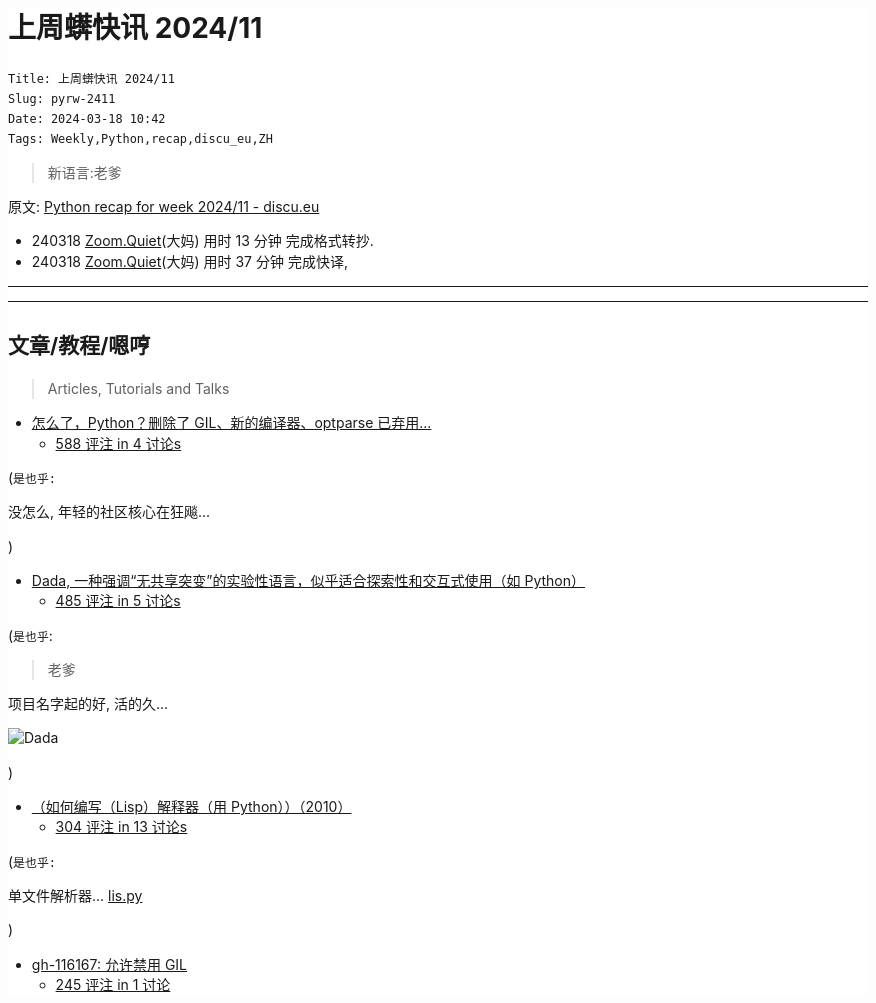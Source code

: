 # 上周蠎快讯 2024/11
    Title: 上周蠎快讯 2024/11
    Slug: pyrw-2411
    Date: 2024-03-18 10:42
    Tags: Weekly,Python,recap,discu_eu,ZH


> 新语言:老爹


原文: [Python recap for week 2024/11 \- discu\.eu](https://discu.eu/weekly/python/2024/11/)


- 240318 [Zoom.Quiet](http://zoomquiet.io/)(大妈) 用时 13 分钟 完成格式转抄.
- 240318 [Zoom.Quiet](http://zoomquiet.io/)(大妈) 用时 37 分钟 完成快译,

------


-----------------------------------------
## 文章/教程/嗯哼 
> Articles, Tutorials and Talks


- [怎么了，Python？删除了 GIL、新的编译器、optparse 已弃用...](https://www.bitecode.dev/p/whats-up-python-the-gil-removed-a)
    + [588 评注 in 4 讨论s](https://discu.eu/q/https://www.bitecode.dev/p/whats-up-python-the-gil-removed-a)

(`是也乎:`

没怎么, 年轻的社区核心在狂飚...

)

- [Dada, 一种强调“无共享突变”的实验性语言，似乎适合探索性和交互式使用（如 Python）](https://dada-lang.org/)
    + [485 评注 in 5 讨论s](https://discu.eu/q/https://dada-lang.org/)

(`是也乎`:

> 老爹

项目名字起的好, 活的久...

![Dada](https://ipic.zoomquiet.top/2024-03-18-zshot%202024-03-18%2011.20.52.jpg)

)

- [（如何编写（Lisp）解释器（用 Python））（2010）](https://www.norvig.com/lispy.html)
    + [304 评注 in 13 讨论s](https://discu.eu/q/https://www.norvig.com/lispy.html)

(`是也乎:`

单文件解析器... [lis.py](https://www.norvig.com/lis.py)

)

- [gh-116167: 允许禁用 GIL](https://github.com/python/cpython/pull/116338)
    + [245 评注 in 1 讨论](https://discu.eu/q/https://github.com/python/cpython/pull/116338)
